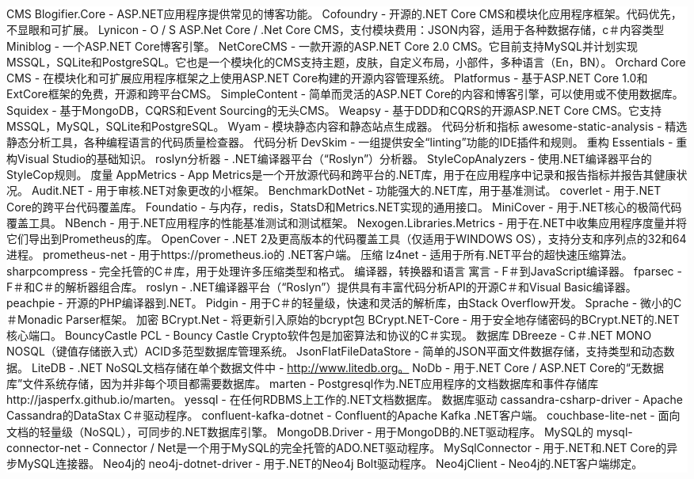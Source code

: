 CMS
Blogifier.Core - ASP.NET应用程序提供常见的博客功能。
Cofoundry - 开源的.NET Core CMS和模块化应用程序框架。代码优先，不显眼和可扩展。
Lynicon - O / S ASP.Net Core / .Net Core CMS，支付模块费用：JSON内容，适用于各种数据存储，c＃内容类型
Miniblog - 一个ASP.NET Core博客引擎。
NetCoreCMS - 一款开源的ASP.NET Core 2.0 CMS。它目前支持MySQL并计划实现MSSQL，SQLite和PostgreSQL。它也是一个模块化的CMS支持主题，皮肤，自定义布局，小部件，多种语言（En，BN）。
Orchard Core CMS - 在模块化和可扩展应用程序框架之上使用ASP.NET Core构建的开源内容管理系统。
Platformus - 基于ASP.NET Core 1.0和ExtCore框架的免费，开源和跨平台CMS。
SimpleContent - 简单而灵活的ASP.NET Core的内容和博客引擎，可以使用或不使用数据库。
Squidex - 基于MongoDB，CQRS和Event Sourcing的无头CMS。
Weapsy - 基于DDD和CQRS的开源ASP.NET Core CMS。它支持MSSQL，MySQL，SQLite和PostgreSQL。
Wyam - 模块静态内容和静态站点生成器。
代码分析和指标
awesome-static-analysis - 精选静态分析工具，各种编程语言的代码质量检查器。
代码分析
DevSkim - 一组提供安全“linting”功能的IDE插件和规则。
重构 Essentials - 重构Visual Studio的基础知识。
roslyn分析器 - .NET编译器平台（“Roslyn”）分析器。
StyleCopAnalyzers - 使用.NET编译器平台的StyleCop规则。
度量
AppMetrics - App Metrics是一个开放源代码和跨平台的.NET库，用于在应用程序中记录和报告指标并报告其健康状况。
Audit.NET - 用于审核.NET对象更改的小框架。
BenchmarkDotNet - 功能强大的.NET库，用于基准测试。
coverlet - 用于.NET Core的跨平台代码覆盖库。
Foundatio - 与内存，redis，StatsD和Metrics.NET实现的通用接口。
MiniCover - 用于.NET核心的极简代码覆盖工具。
NBench - 用于.NET应用程序的性能基准测试和测试框架。
Nexogen.Libraries.Metrics - 用于在.NET中收集应用程序度量并将它们导出到Prometheus的库。
OpenCover - .NET 2及更高版本的代码覆盖工具（仅适用于WINDOWS OS），支持分支和序列点的32和64进程。
prometheus-net - 用于https://prometheus.io的 .NET客户端。
压缩
lz4net - 适用于所有.NET平台的超快速压缩算法。
sharpcompress - 完全托管的C＃库，用于处理许多压缩类型和格式。
编译器，转换器和语言
寓言 - F＃到JavaScript编译器。
fparsec - F＃和C＃的解析器组合库。
roslyn - .NET编译器平台（“Roslyn”）提供具有丰富代码分析API的开源C＃和Visual Basic编译器。
peachpie - 开源的PHP编译器到.NET。
Pidgin - 用于C＃的轻量级，快速和灵活的解析库，由Stack Overflow开发。
Sprache - 微小的C＃Monadic Parser框架。
加密
BCrypt.Net - 将更新引入原始的bcrypt包
BCrypt.NET-Core - 用于安全地存储密码的BCrypt.NET的.NET核心端口。
BouncyCastle PCL - Bouncy Castle Crypto软件包是加密算法和协议的C＃实现。
数据库
DBreeze - C＃.NET MONO NOSQL（键值存储嵌入式）ACID多范型数据库管理系统。
JsonFlatFileDataStore - 简单的JSON平面文件数据存储，支持类型和动态数据。
LiteDB - .NET NoSQL文档存储在单个数据文件中 - http://www.litedb.org。
NoDb - 用于.NET Core / ASP.NET Core的“无数据库”文件系统存储，因为并非每个项目都需要数据库。
marten - Postgresql作为.NET应用程序的文档数据库和事件存储库http://jasperfx.github.io/marten。
yessql - 在任何RDBMS上工作的.NET文档数据库。
数据库驱动
cassandra-csharp-driver - Apache Cassandra的DataStax C＃驱动程序。
confluent-kafka-dotnet - Confluent的Apache Kafka .NET客户端。
couchbase-lite-net - 面向文档的轻量级（NoSQL），可同步的.NET数据库引擎。
MongoDB.Driver - 用于MongoDB的.NET驱动程序。
MySQL的
mysql-connector-net - Connector / Net是一个用于MySQL的完全托管的ADO.NET驱动程序。
MySqlConnector - 用于.NET和.NET Core的异步MySQL连接器。
Neo4j的
neo4j-dotnet-driver - 用于.NET的Neo4j Bolt驱动程序。
Neo4jClient - Neo4j的.NET客户端绑定。
